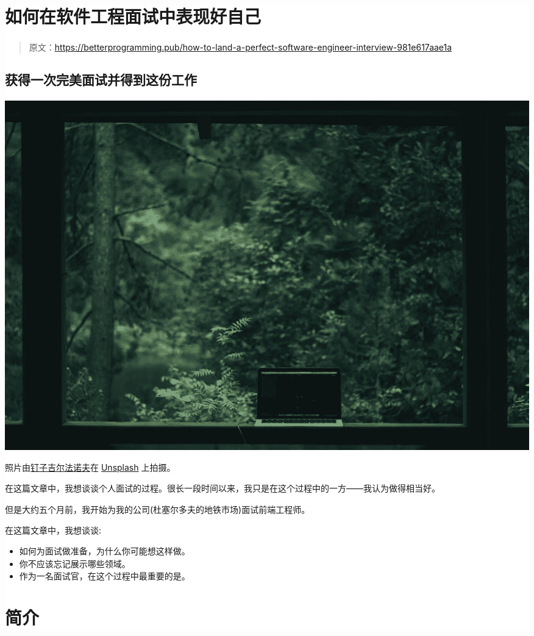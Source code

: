 # 如何在软件工程面试中表现好自己

> 原文：<https://betterprogramming.pub/how-to-land-a-perfect-software-engineer-interview-981e617aae1a>

## 获得一次完美面试并得到这份工作

![](img/a215735695f6e6276dfaa86c33f84958.png)

照片由[钉子吉尔法诺夫](https://unsplash.com/@ngilfanov?utm_source=unsplash&utm_medium=referral&utm_content=creditCopyText)在 [Unsplash](https://unsplash.com/s/photos/laptop-nature?utm_source=unsplash&utm_medium=referral&utm_content=creditCopyText) 上拍摄。

在这篇文章中，我想谈谈个人面试的过程。很长一段时间以来，我只是在这个过程中的一方——我认为做得相当好。

但是大约五个月前，我开始为我的公司(杜塞尔多夫的地铁市场)面试前端工程师。

在这篇文章中，我想谈谈:

*   如何为面试做准备，为什么你可能想这样做。
*   你不应该忘记展示哪些领域。
*   作为一名面试官，在这个过程中最重要的是。

# **简介**
